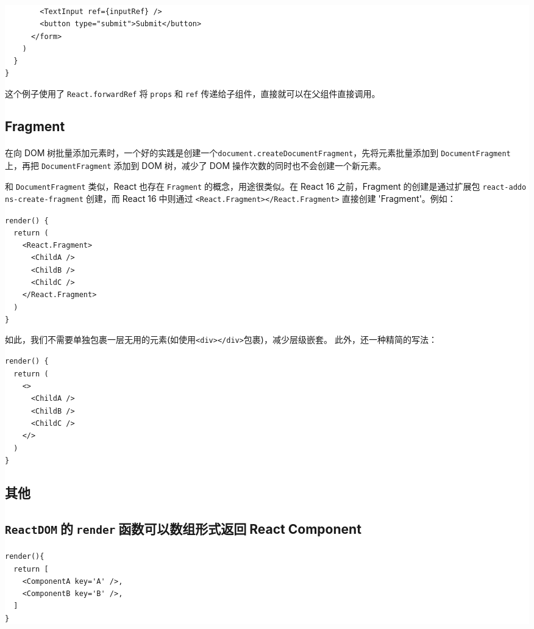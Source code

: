```react
        <TextInput ref={inputRef} />
        <button type="submit">Submit</button>
      </form>
    )
  }
}
```

这个例子使用了 `React.forwardRef` 将 `props` 和 `ref` 传递给子组件，直接就可以在父组件直接调用。

## Fragment

在向 DOM 树批量添加元素时，一个好的实践是创建一个`document.createDocumentFragment`，先将元素批量添加到 `DocumentFragment` 上，再把 `DocumentFragment` 添加到 DOM 树，减少了 DOM 操作次数的同时也不会创建一个新元素。

和 `DocumentFragment` 类似，React 也存在 `Fragment` 的概念，用途很类似。在 React 16 之前，Fragment 的创建是通过扩展包 `react-addons-create-fragment` 创建，而 React 16 中则通过 `<React.Fragment></React.Fragment>` 直接创建 'Fragment'。例如：

```react
render() {
  return (
    <React.Fragment>
      <ChildA />
      <ChildB />
      <ChildC />
    </React.Fragment>
  )
}
```

如此，我们不需要单独包裹一层无用的元素(如使用`<div></div>`包裹)，减少层级嵌套。 此外，还一种精简的写法：

```react
render() {
  return (
    <>
      <ChildA />
      <ChildB />
      <ChildC />
    </>
  )
}
```

## 其他

## `ReactDOM` 的 `render` 函数可以数组形式返回 React Component

```react
render(){
  return [
    <ComponentA key='A' />,
    <ComponentB key='B' />,
  ]
}
```
